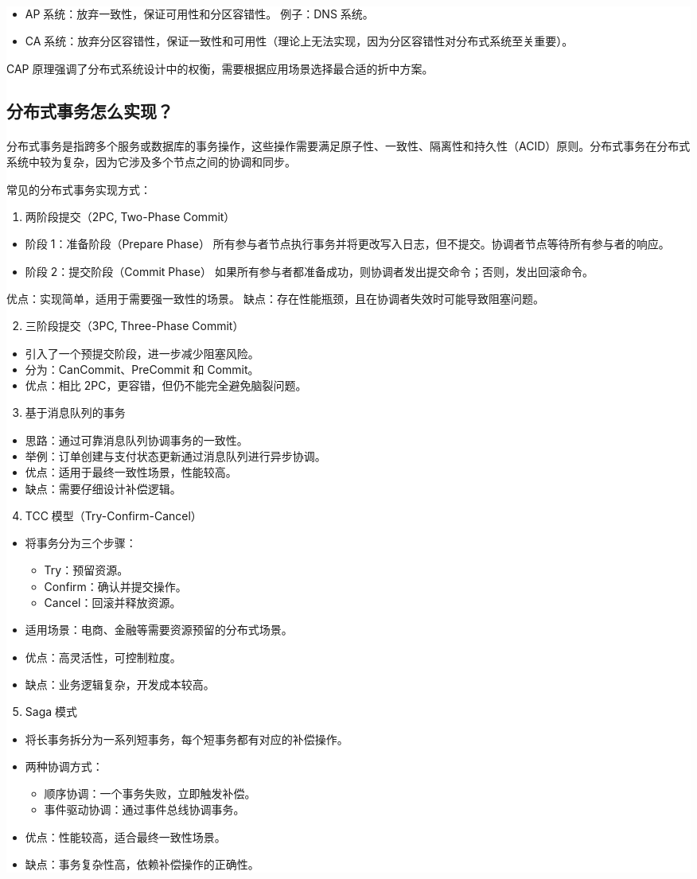 * AP 系统：放弃一致性，保证可用性和分区容错性。
例子：DNS 系统。

* CA 系统：放弃分区容错性，保证一致性和可用性（理论上无法实现，因为分区容错性对分布式系统至关重要）。

CAP 原理强调了分布式系统设计中的权衡，需要根据应用场景选择最合适的折中方案。

## 分布式事务怎么实现？

分布式事务是指跨多个服务或数据库的事务操作，这些操作需要满足原子性、一致性、隔离性和持久性（ACID）原则。分布式事务在分布式系统中较为复杂，因为它涉及多个节点之间的协调和同步。

常见的分布式事务实现方式：

1. 两阶段提交（2PC, Two-Phase Commit）

* 阶段 1：准备阶段（Prepare Phase）
所有参与者节点执行事务并将更改写入日志，但不提交。协调者节点等待所有参与者的响应。

* 阶段 2：提交阶段（Commit Phase）
如果所有参与者都准备成功，则协调者发出提交命令；否则，发出回滚命令。

优点：实现简单，适用于需要强一致性的场景。
缺点：存在性能瓶颈，且在协调者失效时可能导致阻塞问题。

2. 三阶段提交（3PC, Three-Phase Commit）

* 引入了一个预提交阶段，进一步减少阻塞风险。
* 分为：CanCommit、PreCommit 和 Commit。
* 优点：相比 2PC，更容错，但仍不能完全避免脑裂问题。

3. 基于消息队列的事务

* 思路：通过可靠消息队列协调事务的一致性。
* 举例：订单创建与支付状态更新通过消息队列进行异步协调。
* 优点：适用于最终一致性场景，性能较高。
* 缺点：需要仔细设计补偿逻辑。

4. TCC 模型（Try-Confirm-Cancel）

* 将事务分为三个步骤：

    * Try：预留资源。
    * Confirm：确认并提交操作。
    * Cancel：回滚并释放资源。

* 适用场景：电商、金融等需要资源预留的分布式场景。
* 优点：高灵活性，可控制粒度。
* 缺点：业务逻辑复杂，开发成本较高。

5. Saga 模式

* 将长事务拆分为一系列短事务，每个短事务都有对应的补偿操作。

* 两种协调方式：
    * 顺序协调：一个事务失败，立即触发补偿。
    * 事件驱动协调：通过事件总线协调事务。

* 优点：性能较高，适合最终一致性场景。
* 缺点：事务复杂性高，依赖补偿操作的正确性。
